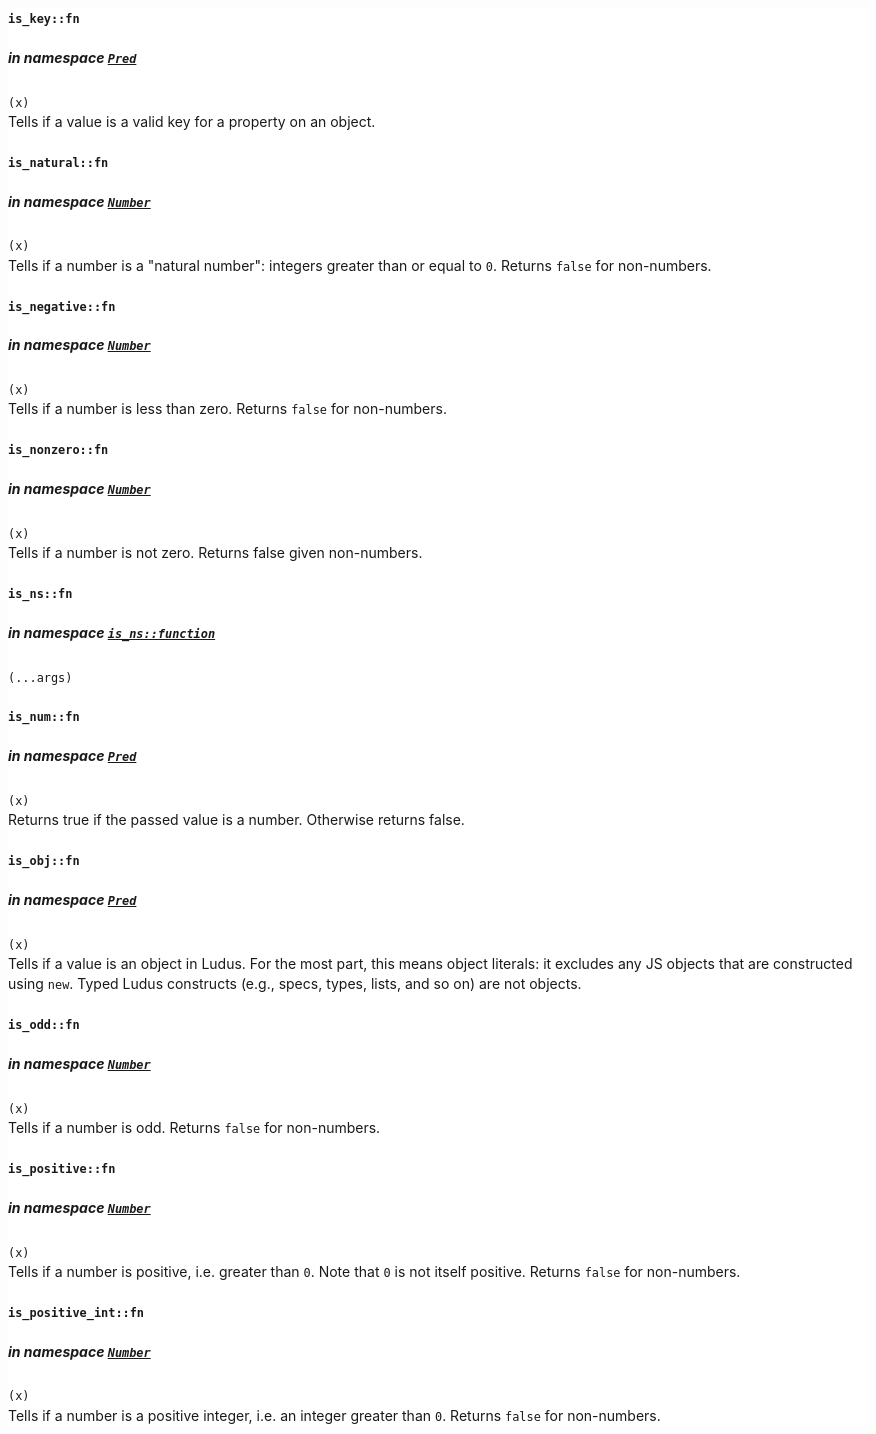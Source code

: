 #### `is_key::fn`
##### in namespace [`Pred`](Pred.md)
`(x)`<br/>
Tells if a value is a valid key for a property on an object.

#### `is_natural::fn`
##### in namespace [`Number`](Number.md)
`(x)`<br/>
Tells if a number is a "natural number": integers greater than or equal to `0`. Returns `false` for non-numbers.

#### `is_negative::fn`
##### in namespace [`Number`](Number.md)
`(x)`<br/>
Tells if a number is less than zero. Returns `false` for non-numbers.

#### `is_nonzero::fn`
##### in namespace [`Number`](Number.md)
`(x)`<br/>
Tells if a number is not zero. Returns false given non-numbers.

#### `is_ns::fn`
##### in namespace [`is_ns::function`](is_ns::function.md)
`(...args)`<br/>
#### `is_num::fn`
##### in namespace [`Pred`](Pred.md)
`(x)`<br/>
Returns true if the passed value is a number. Otherwise returns false.

#### `is_obj::fn`
##### in namespace [`Pred`](Pred.md)
`(x)`<br/>
Tells if a value is an object in Ludus. For the most part, this means object literals: it excludes any JS objects that are constructed using `new`. Typed Ludus constructs (e.g., specs, types, lists, and so on) are not objects.

#### `is_odd::fn`
##### in namespace [`Number`](Number.md)
`(x)`<br/>
Tells if a number is odd. Returns `false` for non-numbers.

#### `is_positive::fn`
##### in namespace [`Number`](Number.md)
`(x)`<br/>
Tells if a number is positive, i.e. greater than `0`. Note that `0` is not itself positive. Returns `false` for non-numbers.

#### `is_positive_int::fn`
##### in namespace [`Number`](Number.md)
`(x)`<br/>
Tells if a number is a positive integer, i.e. an integer greater than `0`. Returns `false` for non-numbers.
